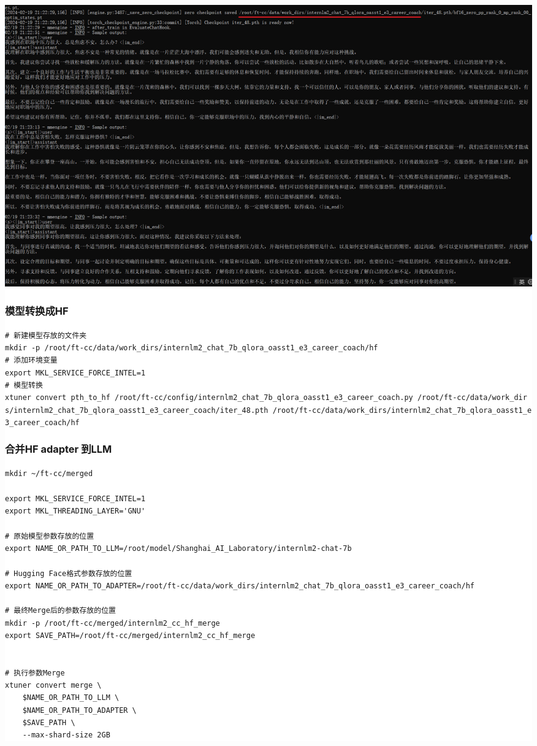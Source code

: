 ![ft-finished](assets/ft-finished.png)

### 模型转换成HF

```
# 新建模型存放的文件夹
mkdir -p /root/ft-cc/data/work_dirs/internlm2_chat_7b_qlora_oasst1_e3_career_coach/hf
# 添加环境变量
export MKL_SERVICE_FORCE_INTEL=1
# 模型转换
xtuner convert pth_to_hf /root/ft-cc/config/internlm2_chat_7b_qlora_oasst1_e3_career_coach.py /root/ft-cc/data/work_dirs/internlm2_chat_7b_qlora_oasst1_e3_career_coach/iter_48.pth /root/ft-cc/data/work_dirs/internlm2_chat_7b_qlora_oasst1_e3_career_coach/hf
```

### 合并HF adapter 到LLM

```
mkdir ~/ft-cc/merged

export MKL_SERVICE_FORCE_INTEL=1
export MKL_THREADING_LAYER='GNU'

# 原始模型参数存放的位置
export NAME_OR_PATH_TO_LLM=/root/model/Shanghai_AI_Laboratory/internlm2-chat-7b

# Hugging Face格式参数存放的位置
export NAME_OR_PATH_TO_ADAPTER=/root/ft-cc/data/work_dirs/internlm2_chat_7b_qlora_oasst1_e3_career_coach/hf

# 最终Merge后的参数存放的位置
mkdir -p /root/ft-cc/merged/internlm2_cc_hf_merge
export SAVE_PATH=/root/ft-cc/merged/internlm2_cc_hf_merge


# 执行参数Merge
xtuner convert merge \
    $NAME_OR_PATH_TO_LLM \
    $NAME_OR_PATH_TO_ADAPTER \
    $SAVE_PATH \
    --max-shard-size 2GB
```
